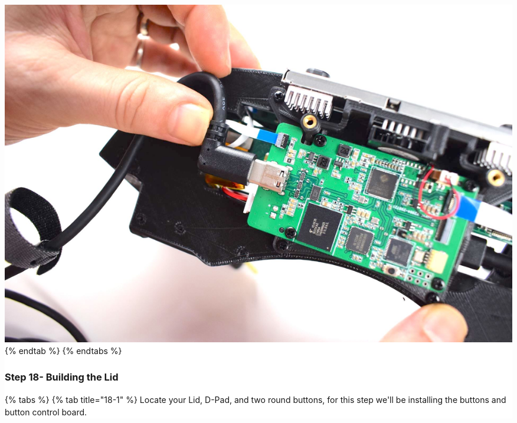 ![](../../.gitbook/assets/134.jpg)
{% endtab %}
{% endtabs %}

### Step 18- Building the Lid

{% tabs %}
{% tab title="18-1" %}
Locate your Lid, D-Pad, and two round buttons, for this step we'll be installing the buttons and button control board. 
